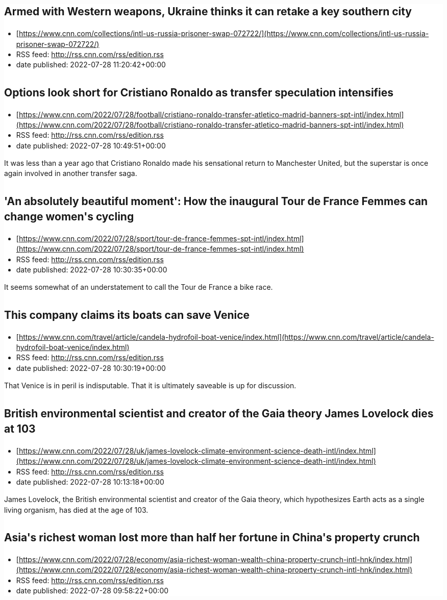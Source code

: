 ## Armed with Western weapons, Ukraine thinks it can retake a key southern city
 - [https://www.cnn.com/collections/intl-us-russia-prisoner-swap-072722/](https://www.cnn.com/collections/intl-us-russia-prisoner-swap-072722/)
 - RSS feed: http://rss.cnn.com/rss/edition.rss
 - date published: 2022-07-28 11:20:42+00:00



## Options look short for Cristiano Ronaldo as transfer speculation intensifies
 - [https://www.cnn.com/2022/07/28/football/cristiano-ronaldo-transfer-atletico-madrid-banners-spt-intl/index.html](https://www.cnn.com/2022/07/28/football/cristiano-ronaldo-transfer-atletico-madrid-banners-spt-intl/index.html)
 - RSS feed: http://rss.cnn.com/rss/edition.rss
 - date published: 2022-07-28 10:49:51+00:00

It was less than a year ago that Cristiano Ronaldo made his sensational return to Manchester United, but the superstar is once again involved in another transfer saga.

## 'An absolutely beautiful moment': How the inaugural Tour de France Femmes can change women's cycling
 - [https://www.cnn.com/2022/07/28/sport/tour-de-france-femmes-spt-intl/index.html](https://www.cnn.com/2022/07/28/sport/tour-de-france-femmes-spt-intl/index.html)
 - RSS feed: http://rss.cnn.com/rss/edition.rss
 - date published: 2022-07-28 10:30:35+00:00

It seems somewhat of an understatement to call the Tour de France a bike race.

## This company claims its boats can save Venice
 - [https://www.cnn.com/travel/article/candela-hydrofoil-boat-venice/index.html](https://www.cnn.com/travel/article/candela-hydrofoil-boat-venice/index.html)
 - RSS feed: http://rss.cnn.com/rss/edition.rss
 - date published: 2022-07-28 10:30:19+00:00

That Venice is in peril is indisputable. That it is ultimately saveable is up for discussion.

## British environmental scientist and creator of the Gaia theory James Lovelock dies at 103
 - [https://www.cnn.com/2022/07/28/uk/james-lovelock-climate-environment-science-death-intl/index.html](https://www.cnn.com/2022/07/28/uk/james-lovelock-climate-environment-science-death-intl/index.html)
 - RSS feed: http://rss.cnn.com/rss/edition.rss
 - date published: 2022-07-28 10:13:18+00:00

James Lovelock, the British environmental scientist and creator of the Gaia theory, which hypothesizes Earth acts as a single living organism, has died at the age of 103.

## Asia's richest woman lost more than half her fortune in China's property crunch
 - [https://www.cnn.com/2022/07/28/economy/asia-richest-woman-wealth-china-property-crunch-intl-hnk/index.html](https://www.cnn.com/2022/07/28/economy/asia-richest-woman-wealth-china-property-crunch-intl-hnk/index.html)
 - RSS feed: http://rss.cnn.com/rss/edition.rss
 - date published: 2022-07-28 09:58:22+00:00
